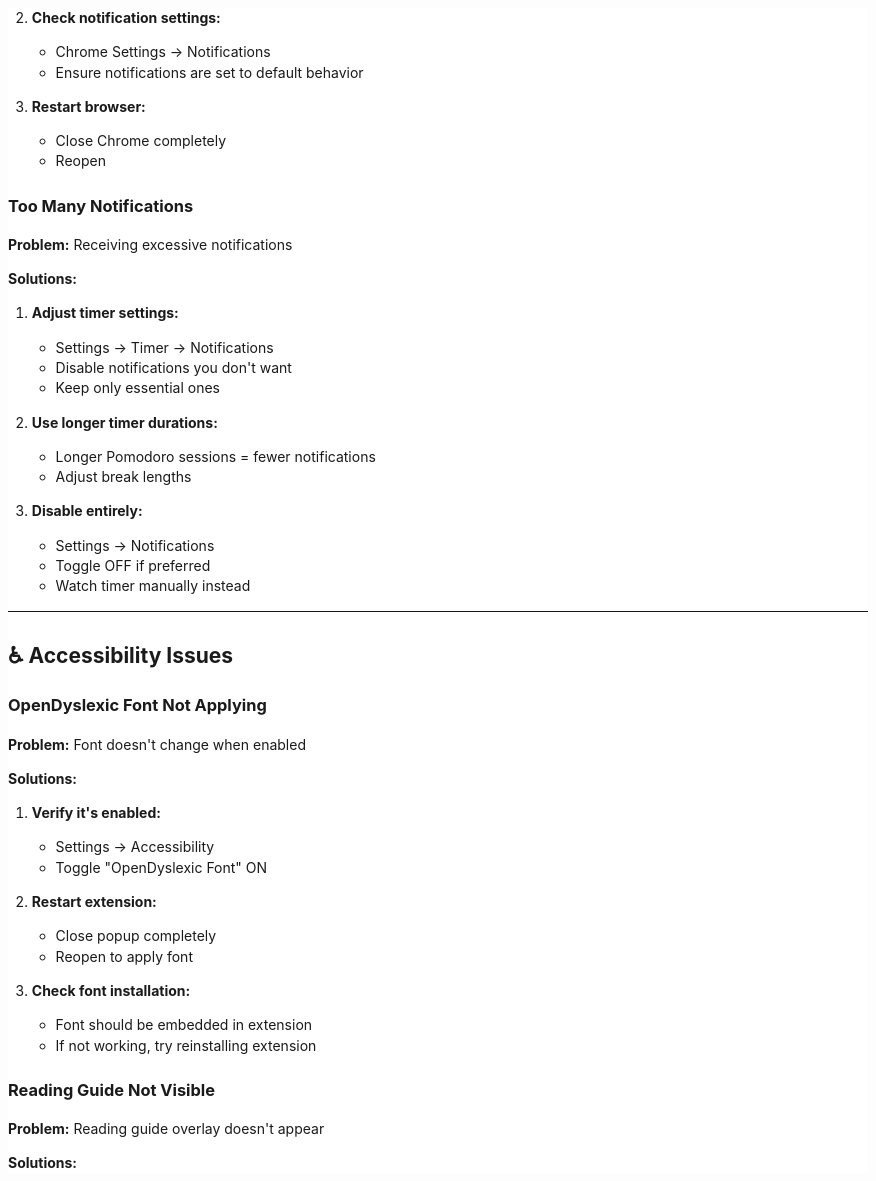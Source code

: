 2. **Check notification settings:**
   - Chrome Settings → Notifications
   - Ensure notifications are set to default behavior

3. **Restart browser:**
   - Close Chrome completely
   - Reopen

### Too Many Notifications

**Problem:** Receiving excessive notifications

**Solutions:**

1. **Adjust timer settings:**
   - Settings → Timer → Notifications
   - Disable notifications you don't want
   - Keep only essential ones

2. **Use longer timer durations:**
   - Longer Pomodoro sessions = fewer notifications
   - Adjust break lengths

3. **Disable entirely:**
   - Settings → Notifications
   - Toggle OFF if preferred
   - Watch timer manually instead

---

## ♿ Accessibility Issues

### OpenDyslexic Font Not Applying

**Problem:** Font doesn't change when enabled

**Solutions:**

1. **Verify it's enabled:**
   - Settings → Accessibility
   - Toggle "OpenDyslexic Font" ON

2. **Restart extension:**
   - Close popup completely
   - Reopen to apply font

3. **Check font installation:**
   - Font should be embedded in extension
   - If not working, try reinstalling extension

### Reading Guide Not Visible

**Problem:** Reading guide overlay doesn't appear

**Solutions:**
